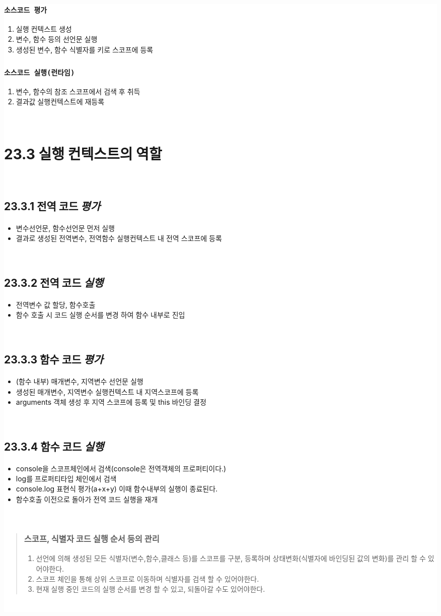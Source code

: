 ### **```소스코드 평가```** <br>

1. 실행 컨텍스트 생성
2. 변수, 함수 등의 선언문 실행
3. 생성된 변수, 함수 식별자를 키로 스코프에 등록 <br>

### **```소스코드 실행(런타임)```** <br>

1. 변수, 함수의 참조 스코프에서 검색 후 취득
2. 결과값 실행컨텍스트에 재등록

<br>

# **23.3 실행 컨텍스트의 역할**

<br>

## **23.3.1 전역 코드 *평가***
* 변수선언문, 함수선언문 먼저 실행
* 결과로 생성된 전역변수, 전역함수 실행컨텍스트 내 전역 스코프에 등록

<br>

## **23.3.2 전역 코드 *실행***
* 전역변수 값 할당, 함수호출
* 함수 호출 시 코드 실행 순서를 변경 하여 함수 내부로 진입

<br>

## **23.3.3 함수 코드 *평가***
* (함수 내부) 매개변수, 지역변수 선언문 실행
* 생성된 매개변수, 지역변수 실행컨텍스트 내 지역스코프에 등록
* arguments 객체 생성 후 지역 스코프에 등록 및 this 바인딩 결정

<br>

## **23.3.4 함수 코드 *실행***
* console을 스코프체인에서 검색(console은 전역객체의 프로퍼티이다.)
* log를 프로퍼티타입 체인에서 검색
* console.log 표현식 평가(a+x+y) 이때 함수내부의 실행이 종료된다.
* 함수호출 이전으로 돌아가 전역 코드 실행을 재개

<br>

>### **스코프, 식별자 코드 실행 순서 등의 관리**
>1. 선언에 의해 생성된 모든 식별자(변수,함수,클래스 등)를 스코프를 구분, 등록하며 상태변화(식별자에 바인딩된 값의 변화)를 관리 할 수 있어야한다.
>2. 스코프 체인을 통해 상위 스코프로 이동하며 식별자를 검색 할 수 있어야한다.
>3. 현재 실행 중인 코드의 실행 순서를 변경 할 수 있고, 되돌아갈 수도 있어야한다.

<br>
